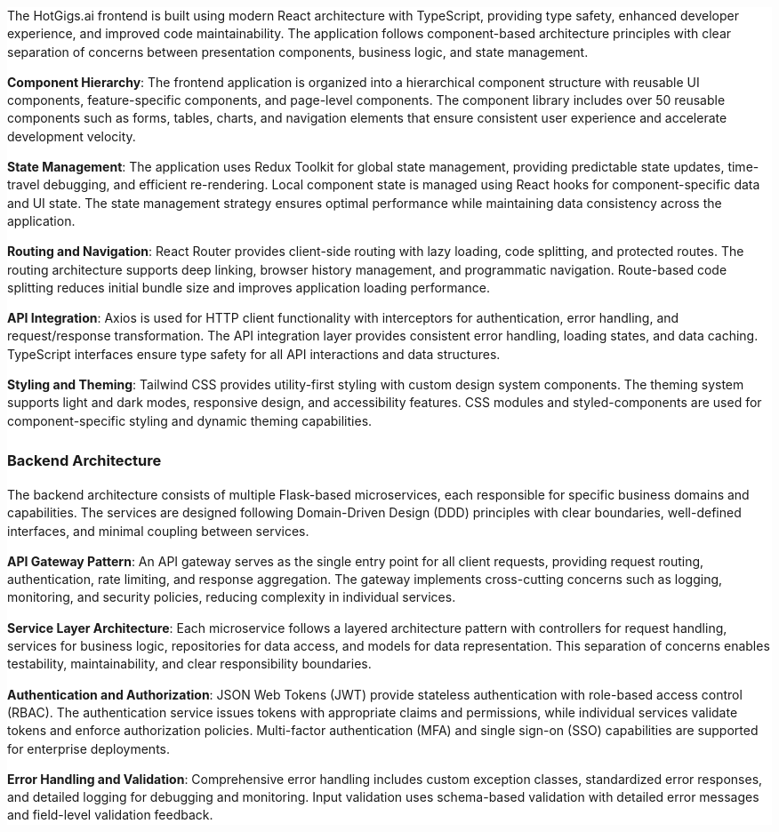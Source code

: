 The HotGigs.ai frontend is built using modern React architecture with TypeScript, providing type safety, enhanced developer experience, and improved code maintainability. The application follows component-based architecture principles with clear separation of concerns between presentation components, business logic, and state management.

**Component Hierarchy**: The frontend application is organized into a hierarchical component structure with reusable UI components, feature-specific components, and page-level components. The component library includes over 50 reusable components such as forms, tables, charts, and navigation elements that ensure consistent user experience and accelerate development velocity.

**State Management**: The application uses Redux Toolkit for global state management, providing predictable state updates, time-travel debugging, and efficient re-rendering. Local component state is managed using React hooks for component-specific data and UI state. The state management strategy ensures optimal performance while maintaining data consistency across the application.

**Routing and Navigation**: React Router provides client-side routing with lazy loading, code splitting, and protected routes. The routing architecture supports deep linking, browser history management, and programmatic navigation. Route-based code splitting reduces initial bundle size and improves application loading performance.

**API Integration**: Axios is used for HTTP client functionality with interceptors for authentication, error handling, and request/response transformation. The API integration layer provides consistent error handling, loading states, and data caching. TypeScript interfaces ensure type safety for all API interactions and data structures.

**Styling and Theming**: Tailwind CSS provides utility-first styling with custom design system components. The theming system supports light and dark modes, responsive design, and accessibility features. CSS modules and styled-components are used for component-specific styling and dynamic theming capabilities.

### Backend Architecture

The backend architecture consists of multiple Flask-based microservices, each responsible for specific business domains and capabilities. The services are designed following Domain-Driven Design (DDD) principles with clear boundaries, well-defined interfaces, and minimal coupling between services.

**API Gateway Pattern**: An API gateway serves as the single entry point for all client requests, providing request routing, authentication, rate limiting, and response aggregation. The gateway implements cross-cutting concerns such as logging, monitoring, and security policies, reducing complexity in individual services.

**Service Layer Architecture**: Each microservice follows a layered architecture pattern with controllers for request handling, services for business logic, repositories for data access, and models for data representation. This separation of concerns enables testability, maintainability, and clear responsibility boundaries.

**Authentication and Authorization**: JSON Web Tokens (JWT) provide stateless authentication with role-based access control (RBAC). The authentication service issues tokens with appropriate claims and permissions, while individual services validate tokens and enforce authorization policies. Multi-factor authentication (MFA) and single sign-on (SSO) capabilities are supported for enterprise deployments.

**Error Handling and Validation**: Comprehensive error handling includes custom exception classes, standardized error responses, and detailed logging for debugging and monitoring. Input validation uses schema-based validation with detailed error messages and field-level validation feedback.
